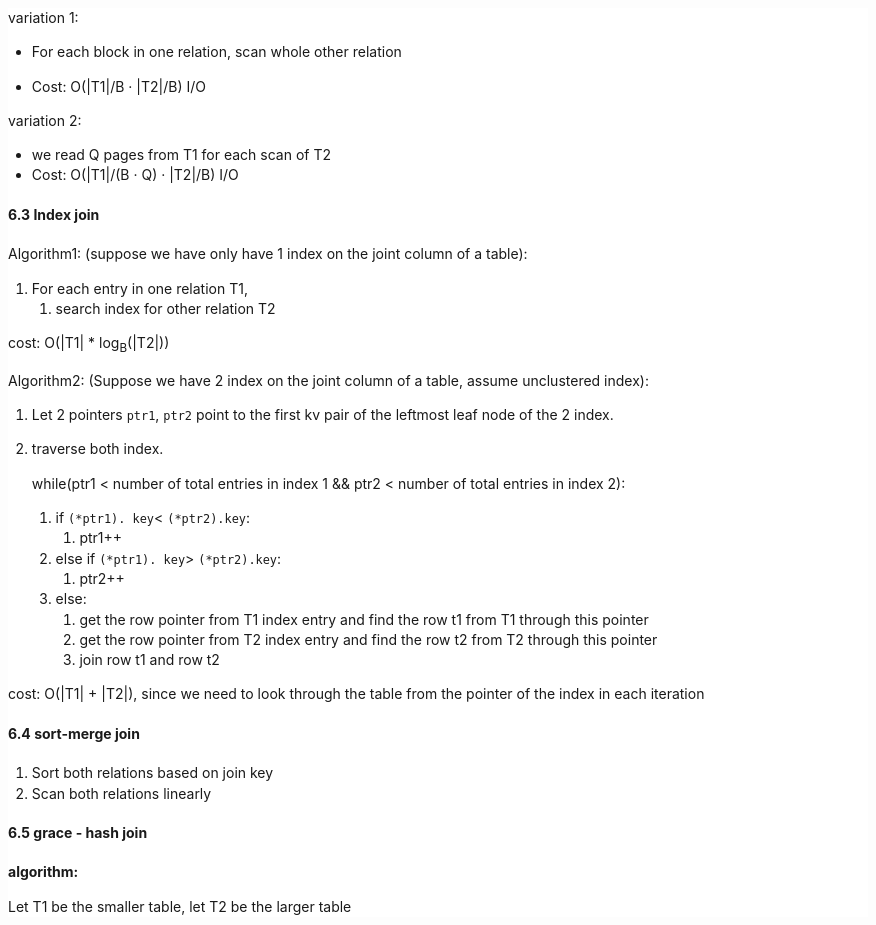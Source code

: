 

variation 1:

- For each block in one relation, scan whole other relation

- Cost: O(|T1|/B · |T2|/B) I/O

variation 2:

- we read Q pages from T1 for each scan of T2
- Cost: O(|T1|/(B · Q) · |T2|/B) I/O



#### 6.3 Index join

Algorithm1: (suppose we have only have 1 index on the joint column of a table):

1. For each entry in one relation T1, 
   1. search index for other relation T2

cost: O(|T1| * log<sub>B</sub>(|T2|))



Algorithm2: (Suppose we have 2 index on the joint column of a table, assume unclustered index):

1. Let 2 pointers `ptr1`, `ptr2` point to the first kv pair of the leftmost leaf node of the 2 index. 

2. traverse both index. 

   while(ptr1 < number of total entries in index 1 && ptr2 < number of total entries in index 2):

   1. if `(*ptr1). key`< `(*ptr2).key`:
      1. ptr1++
   2. else if `(*ptr1). key`> `(*ptr2).key`:
      1. ptr2++
   3. else:
      1. get the row pointer from T1 index entry and find the row t1 from T1 through this pointer
      2. get the row pointer from T2 index entry and find the row t2 from T2 through this pointer
      3. join row t1 and row t2

cost: O(|T1| + |T2|), since we need to look through the table from the pointer of the index in each iteration



#### 6.4 sort-merge join

1. Sort both relations based on join key
2. Scan both relations linearly



#### 6.5 grace - hash join

**algorithm:** 

Let T1 be the smaller table, let T2 be the larger table


